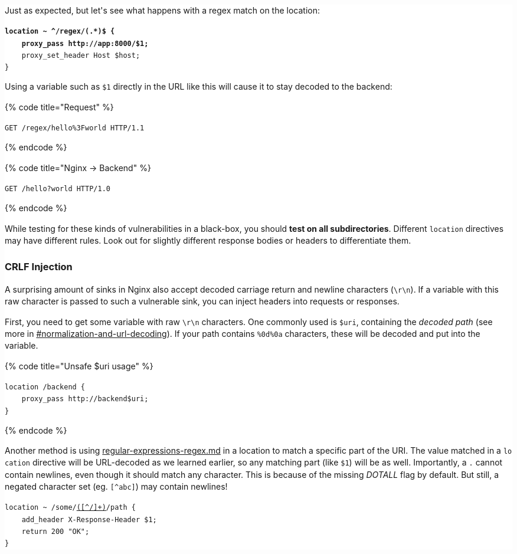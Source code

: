 Just as expected, but let's see what happens with a regex match on the location:

<pre class="language-nginx" data-title="Regex"><code class="lang-nginx"><strong>location ~ ^/regex/(.*)$ {
</strong><strong>    proxy_pass http://app:8000/$1;
</strong>    proxy_set_header Host $host;
}
</code></pre>

Using a variable such as `$1` directly in the URL like this will cause it to stay decoded to the backend:

{% code title="Request" %}
```http
GET /regex/hello%3Fworld HTTP/1.1
```
{% endcode %}

{% code title="Nginx -> Backend" %}
```http
GET /hello?world HTTP/1.0
```
{% endcode %}

While testing for these kinds of vulnerabilities in a black-box, you should **test on all subdirectories**. Different `location` directives may have different rules. Look out for slightly different response bodies or headers to differentiate them.

### CRLF Injection

A surprising amount of sinks in Nginx also accept decoded carriage return and newline characters (`\r\n`). If a variable with this raw character is passed to such a vulnerable sink, you can inject headers into requests or responses.

First, you need to get some variable with raw `\r\n` characters. One commonly used is `$uri`, containing the _decoded path_ (see more in [#normalization-and-url-decoding](reverse-proxies.md#normalization-and-url-decoding "mention")). If your path contains `%0d%0a` characters, these will be decoded and put into the variable.

{% code title="Unsafe $uri usage" %}
```nginx
location /backend {
    proxy_pass http://backend$uri;
}
```
{% endcode %}

Another method is using [regular-expressions-regex.md](../../languages/regular-expressions-regex.md "mention") in a location to match a specific part of the URI. The value matched in a `location` directive will be URL-decoded as we learned earlier, so any matching part (like `$1`) will be as well. Importantly, a `.` cannot contain newlines, even though it should match any character. This is because of the missing _DOTALL_ flag by default. But still, a negated character set (eg. `[^abc]`) may contain newlines!

<pre class="language-nginx" data-title="Unsafe Regex"><code class="lang-nginx">location ~ /some/<a data-footnote-ref href="#user-content-fn-1">([^/]+)</a>/path {
    add_header X-Response-Header $1;
    return 200 "OK";
}
</code></pre>


[^1]: This group may contain newlines, saved to `$1`